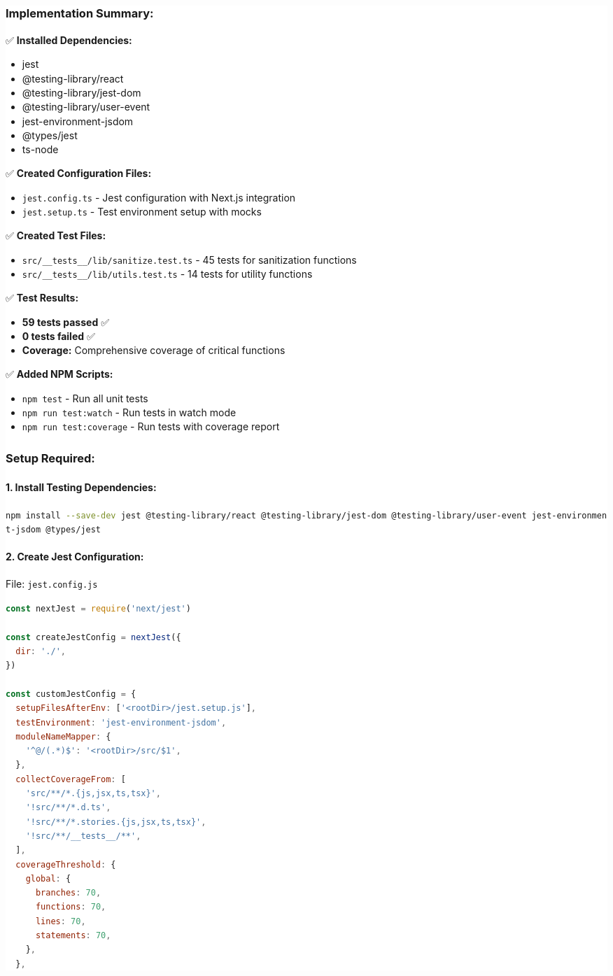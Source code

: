 ### **Implementation Summary:**

✅ **Installed Dependencies:**
- jest
- @testing-library/react
- @testing-library/jest-dom
- @testing-library/user-event
- jest-environment-jsdom
- @types/jest
- ts-node

✅ **Created Configuration Files:**
- `jest.config.ts` - Jest configuration with Next.js integration
- `jest.setup.ts` - Test environment setup with mocks

✅ **Created Test Files:**
- `src/__tests__/lib/sanitize.test.ts` - 45 tests for sanitization functions
- `src/__tests__/lib/utils.test.ts` - 14 tests for utility functions

✅ **Test Results:**
- **59 tests passed** ✅
- **0 tests failed** ✅
- **Coverage:** Comprehensive coverage of critical functions

✅ **Added NPM Scripts:**
- `npm test` - Run all unit tests
- `npm run test:watch` - Run tests in watch mode
- `npm run test:coverage` - Run tests with coverage report

### **Setup Required:**

#### **1. Install Testing Dependencies:**
```bash
npm install --save-dev jest @testing-library/react @testing-library/jest-dom @testing-library/user-event jest-environment-jsdom @types/jest
```

#### **2. Create Jest Configuration:**
File: `jest.config.js`
```javascript
const nextJest = require('next/jest')

const createJestConfig = nextJest({
  dir: './',
})

const customJestConfig = {
  setupFilesAfterEnv: ['<rootDir>/jest.setup.js'],
  testEnvironment: 'jest-environment-jsdom',
  moduleNameMapper: {
    '^@/(.*)$': '<rootDir>/src/$1',
  },
  collectCoverageFrom: [
    'src/**/*.{js,jsx,ts,tsx}',
    '!src/**/*.d.ts',
    '!src/**/*.stories.{js,jsx,ts,tsx}',
    '!src/**/__tests__/**',
  ],
  coverageThreshold: {
    global: {
      branches: 70,
      functions: 70,
      lines: 70,
      statements: 70,
    },
  },
```